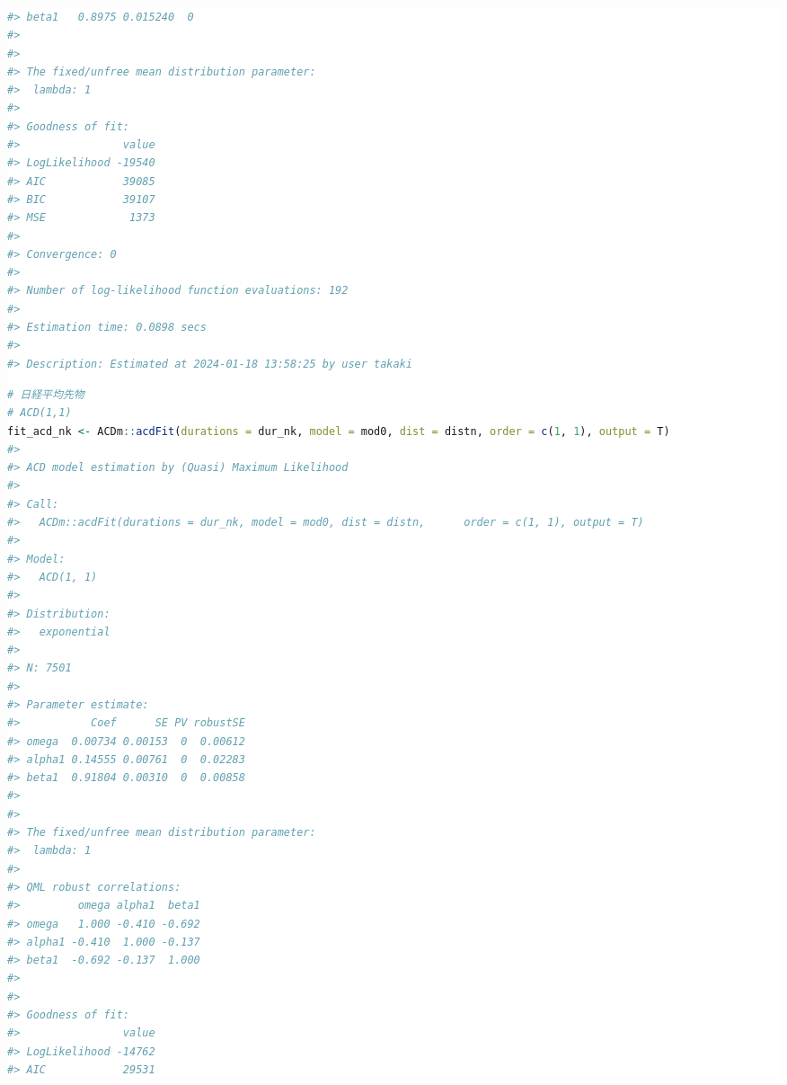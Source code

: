 ```r
#> beta1   0.8975 0.015240  0
#> 
#> 
#> The fixed/unfree mean distribution parameter: 
#>  lambda: 1
#> 
#> Goodness of fit:
#>                value
#> LogLikelihood -19540
#> AIC            39085
#> BIC            39107
#> MSE             1373
#> 
#> Convergence: 0 
#> 
#> Number of log-likelihood function evaluations: 192 
#> 
#> Estimation time: 0.0898 secs 
#> 
#> Description: Estimated at 2024-01-18 13:58:25 by user takaki
```


```r
# 日経平均先物
# ACD(1,1)
fit_acd_nk <- ACDm::acdFit(durations = dur_nk, model = mod0, dist = distn, order = c(1, 1), output = T)
#> 
#> ACD model estimation by (Quasi) Maximum Likelihood 
#> 
#> Call:
#>   ACDm::acdFit(durations = dur_nk, model = mod0, dist = distn,      order = c(1, 1), output = T) 
#> 
#> Model:
#>   ACD(1, 1)
#> 
#> Distribution:
#>   exponential
#> 
#> N: 7501
#> 
#> Parameter estimate:
#>           Coef      SE PV robustSE
#> omega  0.00734 0.00153  0  0.00612
#> alpha1 0.14555 0.00761  0  0.02283
#> beta1  0.91804 0.00310  0  0.00858
#> 
#> 
#> The fixed/unfree mean distribution parameter: 
#>  lambda: 1
#> 
#> QML robust correlations:
#>         omega alpha1  beta1
#> omega   1.000 -0.410 -0.692
#> alpha1 -0.410  1.000 -0.137
#> beta1  -0.692 -0.137  1.000
#> 
#> 
#> Goodness of fit:
#>                value
#> LogLikelihood -14762
#> AIC            29531
```